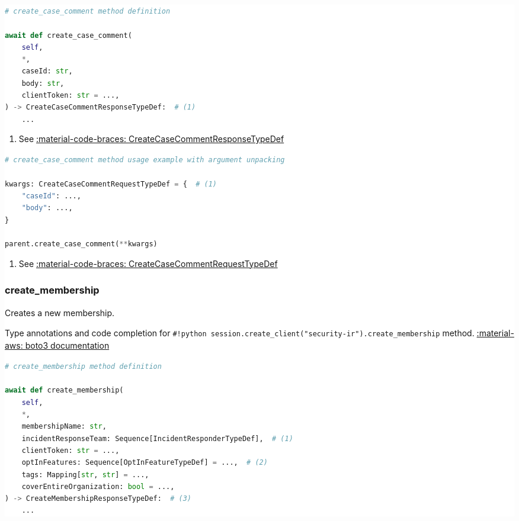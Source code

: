 ```python
# create_case_comment method definition

await def create_case_comment(
    self,
    *,
    caseId: str,
    body: str,
    clientToken: str = ...,
) -> CreateCaseCommentResponseTypeDef:  # (1)
    ...
```

1. See [:material-code-braces: CreateCaseCommentResponseTypeDef](./type_defs.md#createcasecommentresponsetypedef)


```python
# create_case_comment method usage example with argument unpacking

kwargs: CreateCaseCommentRequestTypeDef = {  # (1)
    "caseId": ...,
    "body": ...,
}

parent.create_case_comment(**kwargs)
```

1. See [:material-code-braces: CreateCaseCommentRequestTypeDef](./type_defs.md#createcasecommentrequesttypedef)

### create\_membership

Creates a new membership.

Type annotations and code completion for `#!python session.create_client("security-ir").create_membership` method.
[:material-aws: boto3 documentation](https://boto3.amazonaws.com/v1/documentation/api/latest/reference/services/security-ir/client/create_membership.html)

```python
# create_membership method definition

await def create_membership(
    self,
    *,
    membershipName: str,
    incidentResponseTeam: Sequence[IncidentResponderTypeDef],  # (1)
    clientToken: str = ...,
    optInFeatures: Sequence[OptInFeatureTypeDef] = ...,  # (2)
    tags: Mapping[str, str] = ...,
    coverEntireOrganization: bool = ...,
) -> CreateMembershipResponseTypeDef:  # (3)
    ...
```

